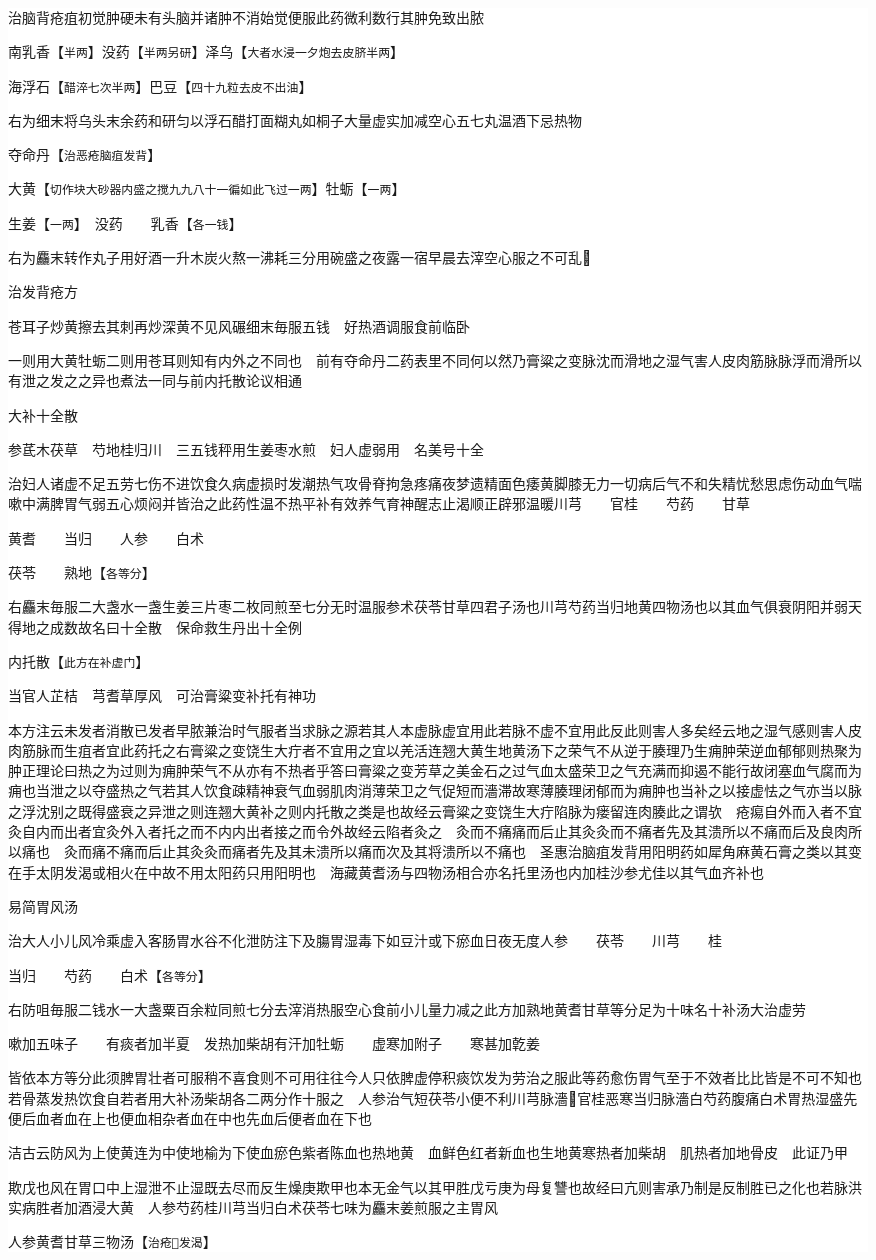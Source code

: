 治脑背疮疽初觉肿硬未有头脑并诸肿不消始觉便服此药微利数行其肿免致出脓  

南乳香【`半两`】没药【`半两另研`】泽乌【`大者水浸一夕炮去皮脐半两`】  

海浮石【`醋淬七次半两`】巴豆【`四十九粒去皮不出油`】  

右为细末将乌头末余药和研匀以浮石醋打面糊丸如桐子大量虚实加减空心五七丸温酒下忌热物  

夺命丹【`治恶疮脑疽发背`】  

大黄【`切作块大砂器内盛之搅九九八十一徧如此飞过一两`】牡蛎【`一两`】  

生姜【`一两`】　没药　　乳香【`各一钱`】  

右为麤末转作丸子用好酒一升木炭火熬一沸耗三分用碗盛之夜露一宿早晨去滓空心服之不可乱  

治发背疮方  

苍耳子炒黄擦去其刺再炒深黄不见风碾细末毎服五钱　好热酒调服食前临卧  

一则用大黄牡蛎二则用苍耳则知有内外之不同也　前有夺命丹二药表里不同何以然乃膏粱之变脉沈而滑地之湿气害人皮肉筋脉脉浮而滑所以有泄之发之之异也煮法一同与前内托散论议相通  

大补十全散  

参茋木茯草　芍地桂归川　三五钱秤用生姜枣水煎　妇人虚弱用　名美号十全  

治妇人诸虚不足五劳七伤不进饮食久病虚损时发潮热气攻骨脊拘急疼痛夜梦遗精面色痿黄脚膝无力一切病后气不和失精忧愁思虑伤动血气喘嗽中满脾胃气弱五心烦闷并皆治之此药性温不热平补有效养气育神醒志止渴顺正辟邪温暖川芎　　官桂　　芍药　　甘草  

黄耆　　当归　　人参　　白术  

茯苓　　熟地【`各等分`】  

右麤末毎服二大盏水一盏生姜三片枣二枚同煎至七分无时温服参术茯苓甘草四君子汤也川芎芍药当归地黄四物汤也以其血气俱衰阴阳并弱天得地之成数故名曰十全散　保命救生丹出十全例  

内托散【`此方在补虚门`】  

当官人芷桔　芎耆草厚风　可治膏粱变补托有神功  

本方注云未发者消散已发者早脓兼治时气服者当求脉之源若其人本虚脉虚宜用此若脉不虚不宜用此反此则害人多矣经云地之湿气感则害人皮肉筋脉而生疽者宜此药托之右膏粱之变饶生大疔者不宜用之宜以羌活连翘大黄生地黄汤下之荣气不从逆于腠理乃生痈肿荣逆血郁郁则热聚为肿正理论曰热之为过则为痈肿荣气不从亦有不热者乎答曰膏粱之变芳草之美金石之过气血太盛荣卫之气充满而抑遏不能行故闭塞血气腐而为痈也当泄之以夺盛热之气若其人饮食疎精神衰气血弱肌肉消薄荣卫之气促短而濇滞故寒薄腠理闭郁而为痈肿也当补之以接虚怯之气亦当以脉之浮沈别之既得盛衰之异泄之则连翘大黄补之则内托散之类是也故经云膏粱之变饶生大疔陷脉为瘘留连肉腠此之谓欤　疮痬自外而入者不宜灸自内而出者宜灸外入者托之而不内内出者接之而令外故经云陷者灸之　灸而不痛痛而后止其灸灸而不痛者先及其溃所以不痛而后及良肉所以痛也　灸而痛不痛而后止其灸灸而痛者先及其未溃所以痛而次及其将溃所以不痛也　圣惠治脑疽发背用阳明药如犀角麻黄石膏之类以其变在手太阴发渴或相火在中故不用太阳药只用阳明也　海藏黄耆汤与四物汤相合亦名托里汤也内加桂沙参尤佳以其气血齐补也  

易简胃风汤  

治大人小儿风冷乘虚入客肠胃水谷不化泄防注下及膓胃湿毒下如豆汁或下瘀血日夜无度人参　　茯苓　　川芎　　桂  

当归　　芍药　　白术【`各等分`】  

右防咀毎服二钱水一大盏粟百余粒同煎七分去滓消热服空心食前小儿量力减之此方加熟地黄耆甘草等分足为十味名十补汤大治虚劳  

嗽加五味子　　有痰者加半夏　发热加柴胡有汗加牡蛎　　虚寒加附子　　寒甚加亁姜  

皆依本方等分此须脾胃壮者可服稍不喜食则不可用往往今人只依脾虚停积痰饮发为劳治之服此等药愈伤胃气至于不效者比比皆是不可不知也　若骨蒸发热饮食自若者用大补汤柴胡各二两分作十服之　人参治气短茯苓小便不利川芎脉濇官桂恶寒当归脉濇白芍药腹痛白术胃热湿盛先便后血者血在上也便血相杂者血在中也先血后便者血在下也  

洁古云防风为上使黄连为中使地榆为下使血瘀色紫者陈血也热地黄　血鲜色红者新血也生地黄寒热者加柴胡　肌热者加地骨皮　此证乃甲  

欺戊也风在胃口中上湿泄不止湿既去尽而反生燥庚欺甲也本无金气以其甲胜戊亏庚为母复讐也故经曰亢则害承乃制是反制胜已之化也若脉洪实病胜者加酒浸大黄　人参芍药桂川芎当归白术茯苓七味为麤末姜煎服之主胃风  

人参黄耆甘草三物汤【`治疮发渴`】  
